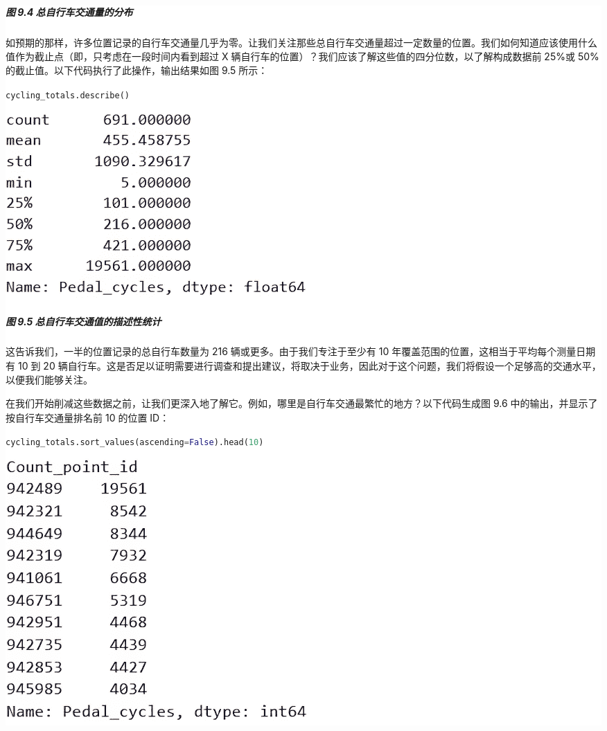 ##### 图 9.4 总自行车交通量的分布

如预期的那样，许多位置记录的自行车交通量几乎为零。让我们关注那些总自行车交通量超过一定数量的位置。我们如何知道应该使用什么值作为截止点（即，只考虑在一段时间内看到超过 X 辆自行车的位置）？我们应该了解这些值的四分位数，以了解构成数据前 25%或 50%的截止值。以下代码执行了此操作，输出结果如图 9.5 所示：

```py
cycling_totals.describe()
```

![figure](img/9-5.png)

##### 图 9.5 总自行车交通值的描述性统计

这告诉我们，一半的位置记录的总自行车数量为 216 辆或更多。由于我们专注于至少有 10 年覆盖范围的位置，这相当于平均每个测量日期有 10 到 20 辆自行车。这是否足以证明需要进行调查和提出建议，将取决于业务，因此对于这个问题，我们将假设一个足够高的交通水平，以便我们能够关注。

在我们开始削减这些数据之前，让我们更深入地了解它。例如，哪里是自行车交通最繁忙的地方？以下代码生成图 9.6 中的输出，并显示了按自行车交通量排名前 10 的位置 ID：

```py
cycling_totals.sort_values(ascending=False).head(10)
```

![figure](img/9-6.png)
